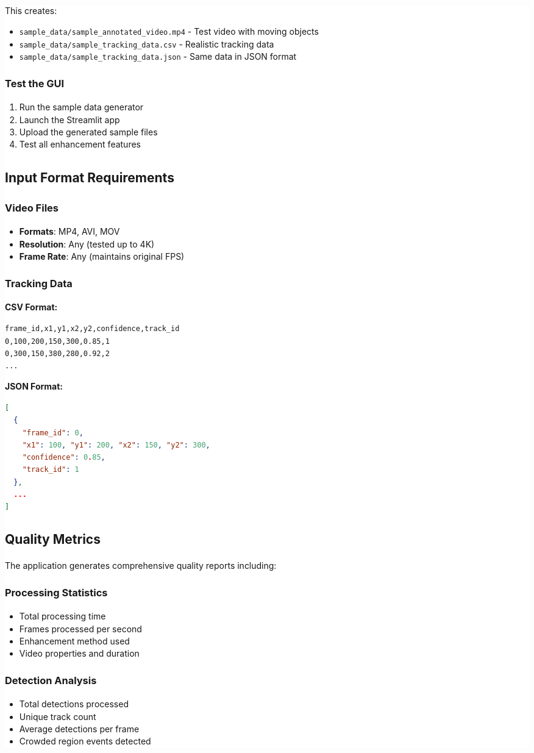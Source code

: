 This creates:
- `sample_data/sample_annotated_video.mp4` - Test video with moving objects
- `sample_data/sample_tracking_data.csv` - Realistic tracking data
- `sample_data/sample_tracking_data.json` - Same data in JSON format

### Test the GUI
1. Run the sample data generator
2. Launch the Streamlit app
3. Upload the generated sample files
4. Test all enhancement features

## Input Format Requirements

### Video Files
- **Formats**: MP4, AVI, MOV
- **Resolution**: Any (tested up to 4K)
- **Frame Rate**: Any (maintains original FPS)

### Tracking Data
**CSV Format:**
```csv
frame_id,x1,y1,x2,y2,confidence,track_id
0,100,200,150,300,0.85,1
0,300,150,380,280,0.92,2
...
```

**JSON Format:**
```json
[
  {
    "frame_id": 0,
    "x1": 100, "y1": 200, "x2": 150, "y2": 300,
    "confidence": 0.85,
    "track_id": 1
  },
  ...
]
```

## Quality Metrics

The application generates comprehensive quality reports including:

### Processing Statistics
- Total processing time
- Frames processed per second
- Enhancement method used
- Video properties and duration

### Detection Analysis
- Total detections processed
- Unique track count
- Average detections per frame
- Crowded region events detected
